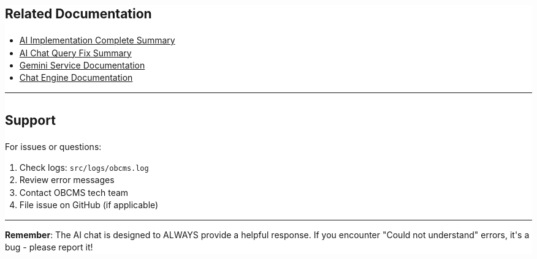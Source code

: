 ## Related Documentation

- [AI Implementation Complete Summary](/AI_IMPLEMENTATION_COMPLETE_SUMMARY.md)
- [AI Chat Query Fix Summary](/AI_CHAT_QUERY_FIX_SUMMARY.md)
- [Gemini Service Documentation](/src/ai_assistant/services/gemini_service.py)
- [Chat Engine Documentation](/src/common/ai_services/chat/chat_engine.py)

---

## Support

For issues or questions:
1. Check logs: `src/logs/obcms.log`
2. Review error messages
3. Contact OBCMS tech team
4. File issue on GitHub (if applicable)

---

**Remember**: The AI chat is designed to ALWAYS provide a helpful response. If you encounter "Could not understand" errors, it's a bug - please report it!
